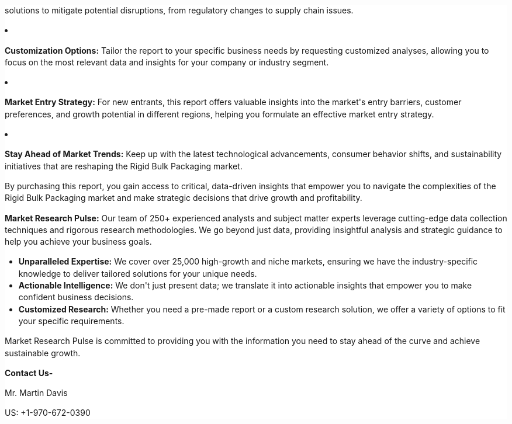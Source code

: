 solutions to mitigate potential disruptions, from regulatory changes to supply chain issues.</p></li><li><p><strong>Customization Options:</strong> Tailor the report to your specific business needs by requesting customized analyses, allowing you to focus on the most relevant data and insights for your company or industry segment.</p></li><li><p><strong>Market Entry Strategy:</strong> For new entrants, this report offers valuable insights into the market's entry barriers, customer preferences, and growth potential in different regions, helping you formulate an effective market entry strategy.</p></li><li><p><strong>Stay Ahead of Market Trends:</strong> Keep up with the latest technological advancements, consumer behavior shifts, and sustainability initiatives that are reshaping the Rigid Bulk Packaging market.</p></li></ol><p>By purchasing this report, you gain access to critical, data-driven insights that empower you to navigate the complexities of the Rigid Bulk Packaging market and make strategic decisions that drive growth and profitability.</p><p><strong>Market Research Pulse:</strong>&nbsp;Our team of 250+ experienced analysts and subject matter experts leverage cutting-edge data collection techniques and rigorous research methodologies. We go beyond just data, providing insightful analysis and strategic guidance to help you achieve your business goals.</p><ul><li><strong>Unparalleled Expertise:</strong>&nbsp;We cover over 25,000 high-growth and niche markets, ensuring we have the industry-specific knowledge to deliver tailored solutions for your unique needs.</li><li><strong>Actionable Intelligence:</strong>&nbsp;We don't just present data; we translate it into actionable insights that empower you to make confident business decisions.</li><li><strong>Customized Research:</strong>&nbsp;Whether you need a pre-made report or a custom research solution, we offer a variety of options to fit your specific requirements.</li></ul><p>Market Research Pulse is committed to providing you with the information you need to stay ahead of the curve and achieve sustainable growth.</p><p><strong>Contact Us-</strong></p><p>Mr. Martin Davis</p><p>US: +1-970-672-0390</p>
